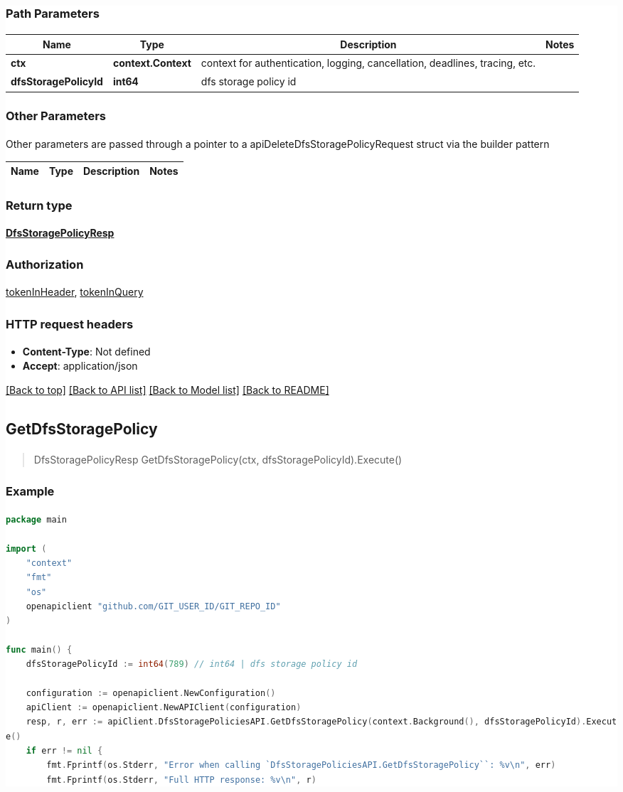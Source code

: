 
### Path Parameters


Name | Type | Description  | Notes
------------- | ------------- | ------------- | -------------
**ctx** | **context.Context** | context for authentication, logging, cancellation, deadlines, tracing, etc.
**dfsStoragePolicyId** | **int64** | dfs storage policy id | 

### Other Parameters

Other parameters are passed through a pointer to a apiDeleteDfsStoragePolicyRequest struct via the builder pattern


Name | Type | Description  | Notes
------------- | ------------- | ------------- | -------------


### Return type

[**DfsStoragePolicyResp**](DfsStoragePolicyResp.md)

### Authorization

[tokenInHeader](../README.md#tokenInHeader), [tokenInQuery](../README.md#tokenInQuery)

### HTTP request headers

- **Content-Type**: Not defined
- **Accept**: application/json

[[Back to top]](#) [[Back to API list]](../README.md#documentation-for-api-endpoints)
[[Back to Model list]](../README.md#documentation-for-models)
[[Back to README]](../README.md)


## GetDfsStoragePolicy

> DfsStoragePolicyResp GetDfsStoragePolicy(ctx, dfsStoragePolicyId).Execute()





### Example

```go
package main

import (
	"context"
	"fmt"
	"os"
	openapiclient "github.com/GIT_USER_ID/GIT_REPO_ID"
)

func main() {
	dfsStoragePolicyId := int64(789) // int64 | dfs storage policy id

	configuration := openapiclient.NewConfiguration()
	apiClient := openapiclient.NewAPIClient(configuration)
	resp, r, err := apiClient.DfsStoragePoliciesAPI.GetDfsStoragePolicy(context.Background(), dfsStoragePolicyId).Execute()
	if err != nil {
		fmt.Fprintf(os.Stderr, "Error when calling `DfsStoragePoliciesAPI.GetDfsStoragePolicy``: %v\n", err)
		fmt.Fprintf(os.Stderr, "Full HTTP response: %v\n", r)
```